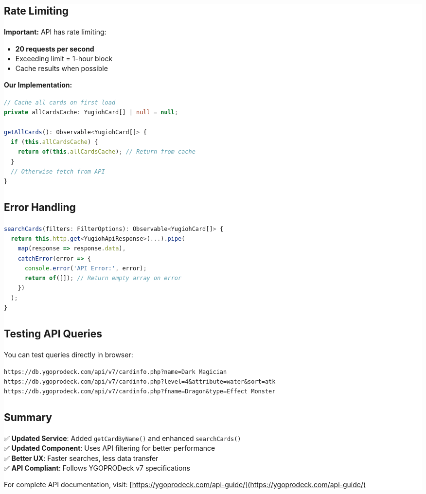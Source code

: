 ## Rate Limiting

**Important:** API has rate limiting:
- **20 requests per second**
- Exceeding limit = 1-hour block
- Cache results when possible

**Our Implementation:**
```typescript
// Cache all cards on first load
private allCardsCache: YugiohCard[] | null = null;

getAllCards(): Observable<YugiohCard[]> {
  if (this.allCardsCache) {
    return of(this.allCardsCache); // Return from cache
  }
  // Otherwise fetch from API
}
```

## Error Handling

```typescript
searchCards(filters: FilterOptions): Observable<YugiohCard[]> {
  return this.http.get<YugiohApiResponse>(...).pipe(
    map(response => response.data),
    catchError(error => {
      console.error('API Error:', error);
      return of([]); // Return empty array on error
    })
  );
}
```

## Testing API Queries

You can test queries directly in browser:

```
https://db.ygoprodeck.com/api/v7/cardinfo.php?name=Dark Magician
https://db.ygoprodeck.com/api/v7/cardinfo.php?level=4&attribute=water&sort=atk
https://db.ygoprodeck.com/api/v7/cardinfo.php?fname=Dragon&type=Effect Monster
```

## Summary

✅ **Updated Service**: Added `getCardByName()` and enhanced `searchCards()`  
✅ **Updated Component**: Uses API filtering for better performance  
✅ **Better UX**: Faster searches, less data transfer  
✅ **API Compliant**: Follows YGOPRODeck v7 specifications  

For complete API documentation, visit: [https://ygoprodeck.com/api-guide/](https://ygoprodeck.com/api-guide/)

